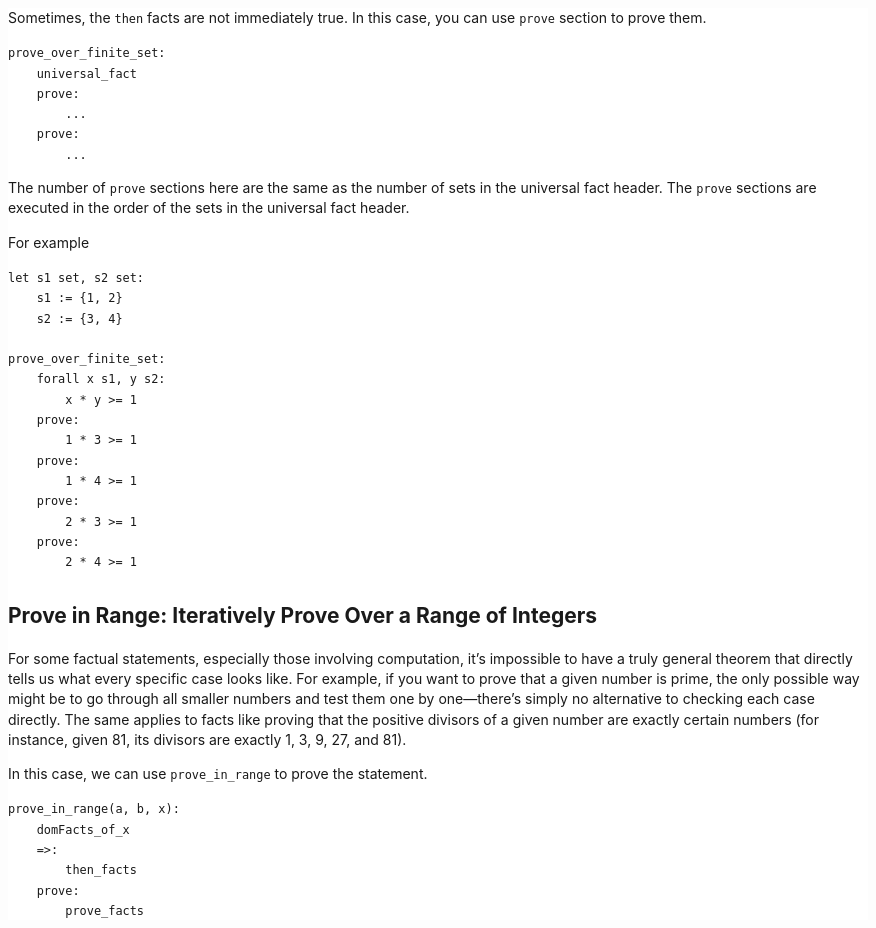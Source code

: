 Sometimes, the `then` facts are not immediately true. In this case, you can use `prove` section to prove them.

```
prove_over_finite_set:
    universal_fact
    prove:
        ...
    prove:
        ...
```

The number of `prove` sections here are the same as the number of sets in the universal fact header. The `prove` sections are executed in the order of the sets in the universal fact header.

For example

```litex
let s1 set, s2 set:
    s1 := {1, 2}
    s2 := {3, 4}

prove_over_finite_set:
    forall x s1, y s2:
        x * y >= 1
    prove:
        1 * 3 >= 1
    prove:
        1 * 4 >= 1
    prove:
        2 * 3 >= 1
    prove:
        2 * 4 >= 1
```

## Prove in Range: Iteratively Prove Over a Range of Integers

For some factual statements, especially those involving computation, it’s impossible to have a truly general theorem that directly tells us what every specific case looks like.
For example, if you want to prove that a given number is prime, the only possible way might be to go through all smaller numbers and test them one by one—there’s simply no alternative to checking each case directly.
The same applies to facts like proving that the positive divisors of a given number are exactly certain numbers (for instance, given 81, its divisors are exactly 1, 3, 9, 27, and 81).

In this case, we can use `prove_in_range` to prove the statement.

```
prove_in_range(a, b, x):
    domFacts_of_x
    =>:
        then_facts
    prove:
        prove_facts
```
